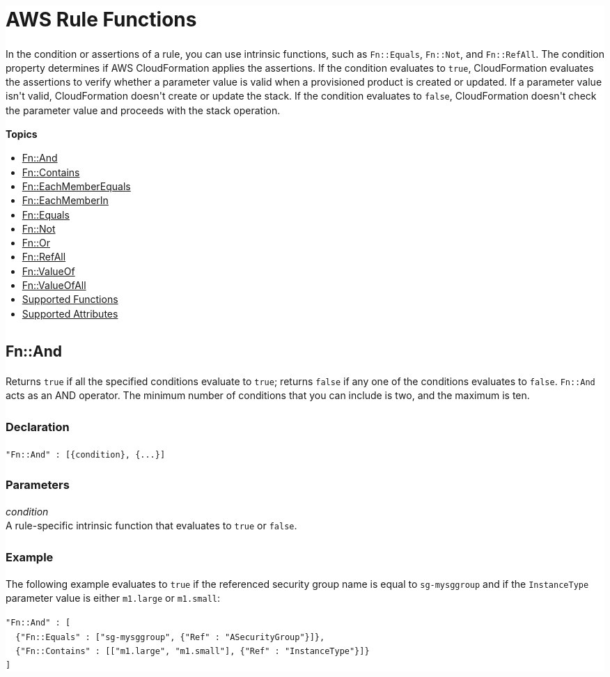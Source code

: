 # AWS Rule Functions<a name="intrinsic-function-reference-rules"></a>

In the condition or assertions of a rule, you can use intrinsic functions, such as `Fn::Equals`, `Fn::Not`, and `Fn::RefAll`\. The condition property determines if AWS CloudFormation applies the assertions\. If the condition evaluates to `true`, CloudFormation evaluates the assertions to verify whether a parameter value is valid when a provisioned product is created or updated\. If a parameter value isn't valid, CloudFormation doesn't create or update the stack\. If the condition evaluates to `false`, CloudFormation doesn't check the parameter value and proceeds with the stack operation\.

**Topics**
+ [Fn::And](#fn-and)
+ [Fn::Contains](#fn-contains)
+ [Fn::EachMemberEquals](#fn-eachmemberequals)
+ [Fn::EachMemberIn](#fn-eachmemberin)
+ [Fn::Equals](#fn-equals)
+ [Fn::Not](#fn-not)
+ [Fn::Or](#fn-or)
+ [Fn::RefAll](#fn-refall)
+ [Fn::ValueOf](#fn-valueof)
+ [Fn::ValueOfAll](#fn-valueofall)
+ [Supported Functions](#supported-rule-functions)
+ [Supported Attributes](#rules-parameter-attributes)

## Fn::And<a name="fn-and"></a>

Returns `true` if all the specified conditions evaluate to `true`; returns `false` if any one of the conditions evaluates to `false`\. `Fn::And` acts as an AND operator\. The minimum number of conditions that you can include is two, and the maximum is ten\.

### Declaration<a name="fn-and-declaration"></a>

```
"Fn::And" : [{condition}, {...}]
```

### Parameters<a name="fn-and-parameters"></a>

*condition*  
A rule\-specific intrinsic function that evaluates to `true` or `false`\.

### Example<a name="fn-and-example"></a>

The following example evaluates to `true` if the referenced security group name is equal to `sg-mysggroup` and if the `InstanceType` parameter value is either `m1.large` or `m1.small`:

```
"Fn::And" : [
  {"Fn::Equals" : ["sg-mysggroup", {"Ref" : "ASecurityGroup"}]},
  {"Fn::Contains" : [["m1.large", "m1.small"], {"Ref" : "InstanceType"}]}
]
```

